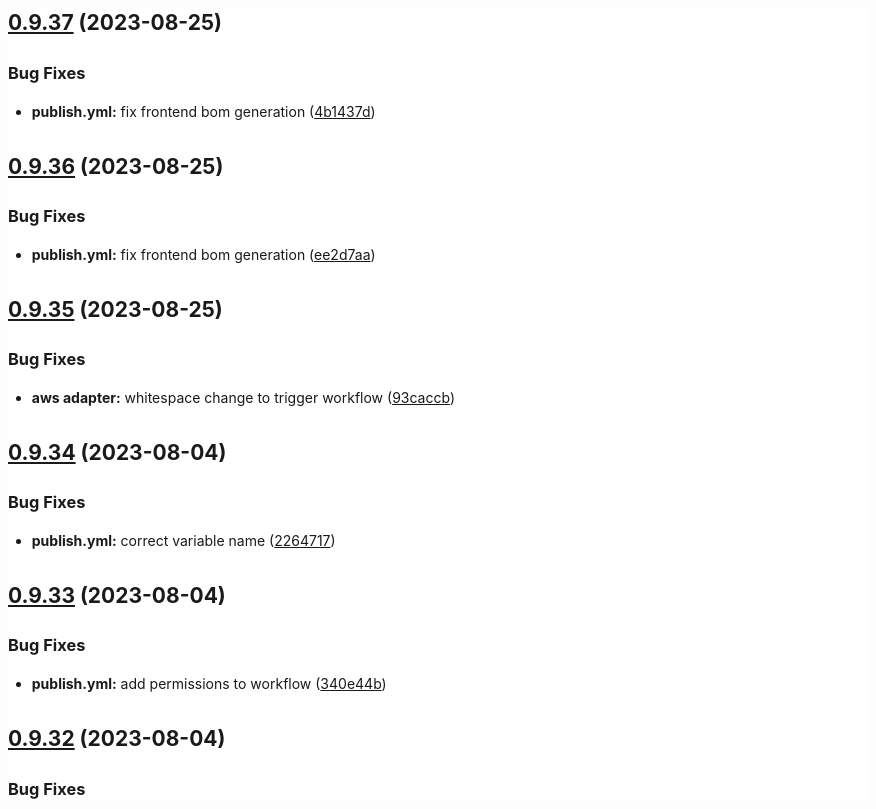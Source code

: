 ## [0.9.37](https://github.com/Telicent-io/telicent-access/compare/v0.9.36...v0.9.37) (2023-08-25)


### Bug Fixes

* **publish.yml:** fix frontend bom generation ([4b1437d](https://github.com/Telicent-io/telicent-access/commit/4b1437dbc9eb07db0bcc17ec0165531b13b4c573))

## [0.9.36](https://github.com/Telicent-io/telicent-access/compare/v0.9.35...v0.9.36) (2023-08-25)


### Bug Fixes

* **publish.yml:** fix frontend bom generation ([ee2d7aa](https://github.com/Telicent-io/telicent-access/commit/ee2d7aa3944aa5bb6ab7b4e9f688130592e4bbb5))

## [0.9.35](https://github.com/Telicent-io/telicent-access/compare/v0.9.34...v0.9.35) (2023-08-25)


### Bug Fixes

* **aws adapter:** whitespace change to trigger workflow ([93caccb](https://github.com/Telicent-io/telicent-access/commit/93caccb40b567830d67f7f4f3f3473da0911bc43))

## [0.9.34](https://github.com/Telicent-io/telicent-access/compare/v0.9.33...v0.9.34) (2023-08-04)


### Bug Fixes

* **publish.yml:** correct variable name ([2264717](https://github.com/Telicent-io/telicent-access/commit/22647174dc84206e5d48febd5fc629e6d999898a))

## [0.9.33](https://github.com/Telicent-io/telicent-access/compare/v0.9.32...v0.9.33) (2023-08-04)


### Bug Fixes

* **publish.yml:** add permissions to workflow ([340e44b](https://github.com/Telicent-io/telicent-access/commit/340e44b8d8433f7671053d191b74ad04ac97d28f))

## [0.9.32](https://github.com/Telicent-io/telicent-access/compare/v0.9.31...v0.9.32) (2023-08-04)


### Bug Fixes
